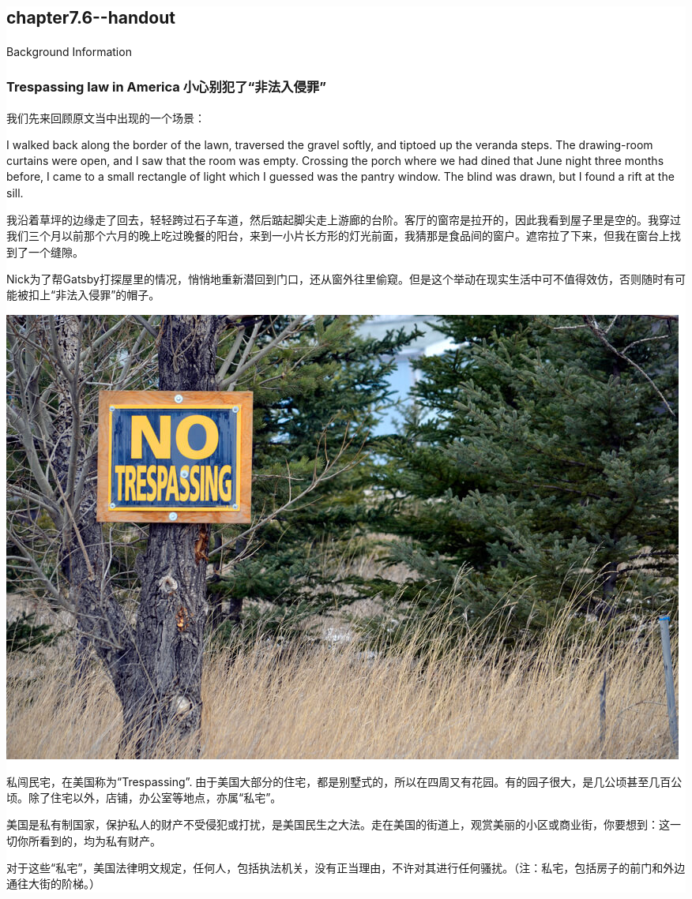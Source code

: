 
chapter7.6--handout
---
Background Information

### Trespassing law in America 小心别犯了“非法入侵罪”

我们先来回顾原文当中出现的一个场景：  

I walked back along the border of the lawn, traversed the gravel softly, and tiptoed up the veranda steps. The drawing-room curtains were open, and I saw that the room was empty. Crossing the porch where we had dined that June night three months before, I came to a small rectangle of light which I guessed was the pantry window. The blind was drawn, but I found a rift at the sill.  

我沿着草坪的边缘走了回去，轻轻跨过石子车道，然后踮起脚尖走上游廊的台阶。客厅的窗帘是拉开的，因此我看到屋子里是空的。我穿过我们三个月以前那个六月的晚上吃过晚餐的阳台，来到一小片长方形的灯光前面，我猜那是食品间的窗户。遮帘拉了下来，但我在窗台上找到了一个缝隙。  

Nick为了帮Gatsby打探屋里的情况，悄悄地重新潜回到门口，还从窗外往里偷窥。但是这个举动在现实生活中可不值得效仿，否则随时有可能被扣上“非法入侵罪”的帽子。  

![B-1](\images\handouts\part7\chapter7-6\B-1.jpg)  

私闯民宅，在美国称为“Trespassing”. 由于美国大部分的住宅，都是别墅式的，所以在四周又有花园。有的园子很大，是几公顷甚至几百公顷。除了住宅以外，店铺，办公室等地点，亦属“私宅”。  

美国是私有制国家，保护私人的财产不受侵犯或打扰，是美国民生之大法。走在美国的街道上，观赏美丽的小区或商业街，你要想到：这一切你所看到的，均为私有财产。  

对于这些“私宅”，美国法律明文规定，任何人，包括执法机关，没有正当理由，不许对其进行任何骚扰。（注：私宅，包括房子的前门和外边通往大街的阶梯。）  
